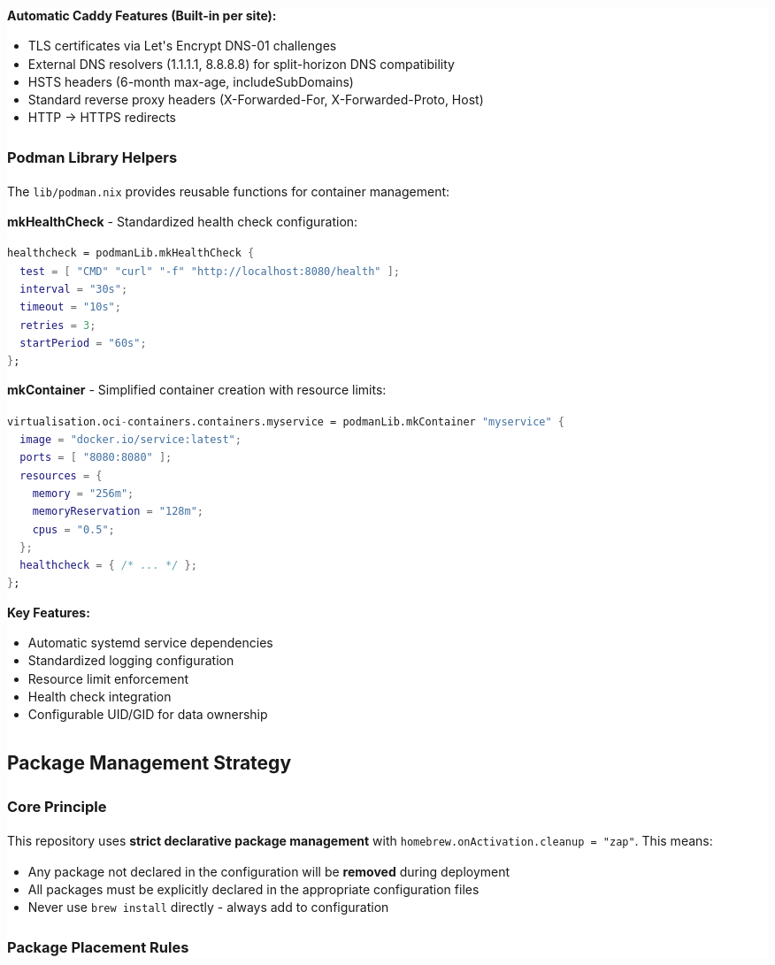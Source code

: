 **Automatic Caddy Features (Built-in per site):**
- TLS certificates via Let's Encrypt DNS-01 challenges
- External DNS resolvers (1.1.1.1, 8.8.8.8) for split-horizon DNS compatibility
- HSTS headers (6-month max-age, includeSubDomains)
- Standard reverse proxy headers (X-Forwarded-For, X-Forwarded-Proto, Host)
- HTTP → HTTPS redirects

### Podman Library Helpers

The `lib/podman.nix` provides reusable functions for container management:

**mkHealthCheck** - Standardized health check configuration:
```nix
healthcheck = podmanLib.mkHealthCheck {
  test = [ "CMD" "curl" "-f" "http://localhost:8080/health" ];
  interval = "30s";
  timeout = "10s";
  retries = 3;
  startPeriod = "60s";
};
```

**mkContainer** - Simplified container creation with resource limits:
```nix
virtualisation.oci-containers.containers.myservice = podmanLib.mkContainer "myservice" {
  image = "docker.io/service:latest";
  ports = [ "8080:8080" ];
  resources = {
    memory = "256m";
    memoryReservation = "128m";
    cpus = "0.5";
  };
  healthcheck = { /* ... */ };
};
```

**Key Features:**
- Automatic systemd service dependencies
- Standardized logging configuration
- Resource limit enforcement
- Health check integration
- Configurable UID/GID for data ownership

## Package Management Strategy

### Core Principle
This repository uses **strict declarative package management** with `homebrew.onActivation.cleanup = "zap"`. This means:
- Any package not declared in the configuration will be **removed** during deployment
- All packages must be explicitly declared in the appropriate configuration files
- Never use `brew install` directly - always add to configuration

### Package Placement Rules
